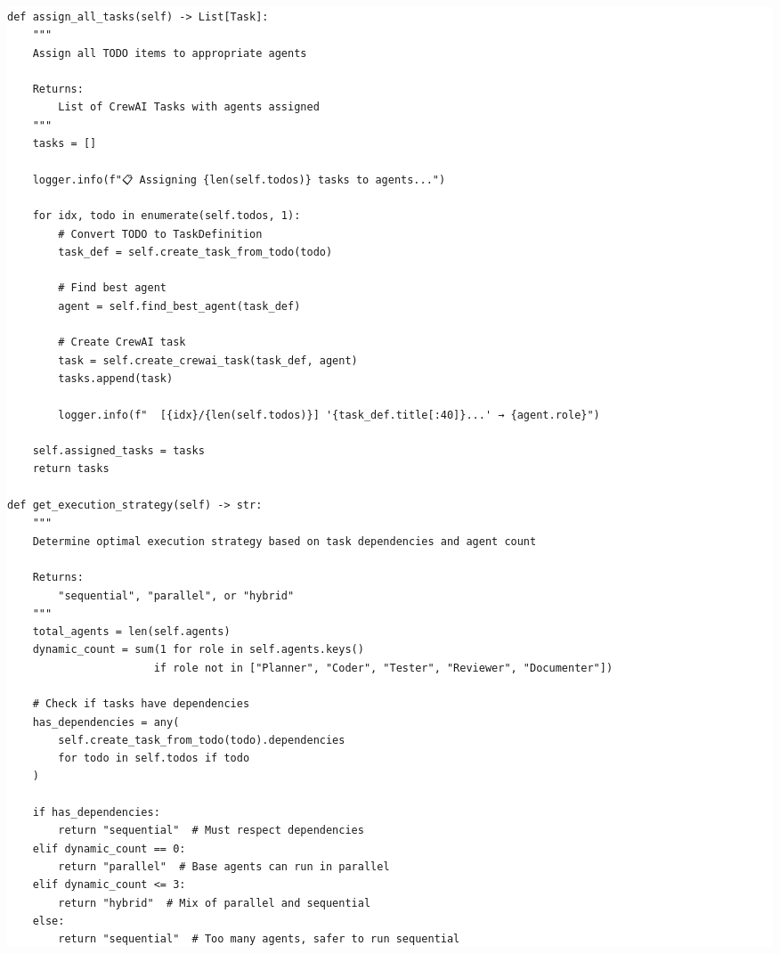     def assign_all_tasks(self) -> List[Task]:
        """
        Assign all TODO items to appropriate agents

        Returns:
            List of CrewAI Tasks with agents assigned
        """
        tasks = []

        logger.info(f"📋 Assigning {len(self.todos)} tasks to agents...")

        for idx, todo in enumerate(self.todos, 1):
            # Convert TODO to TaskDefinition
            task_def = self.create_task_from_todo(todo)

            # Find best agent
            agent = self.find_best_agent(task_def)

            # Create CrewAI task
            task = self.create_crewai_task(task_def, agent)
            tasks.append(task)

            logger.info(f"  [{idx}/{len(self.todos)}] '{task_def.title[:40]}...' → {agent.role}")

        self.assigned_tasks = tasks
        return tasks

    def get_execution_strategy(self) -> str:
        """
        Determine optimal execution strategy based on task dependencies and agent count

        Returns:
            "sequential", "parallel", or "hybrid"
        """
        total_agents = len(self.agents)
        dynamic_count = sum(1 for role in self.agents.keys()
                           if role not in ["Planner", "Coder", "Tester", "Reviewer", "Documenter"])

        # Check if tasks have dependencies
        has_dependencies = any(
            self.create_task_from_todo(todo).dependencies
            for todo in self.todos if todo
        )

        if has_dependencies:
            return "sequential"  # Must respect dependencies
        elif dynamic_count == 0:
            return "parallel"  # Base agents can run in parallel
        elif dynamic_count <= 3:
            return "hybrid"  # Mix of parallel and sequential
        else:
            return "sequential"  # Too many agents, safer to run sequential
